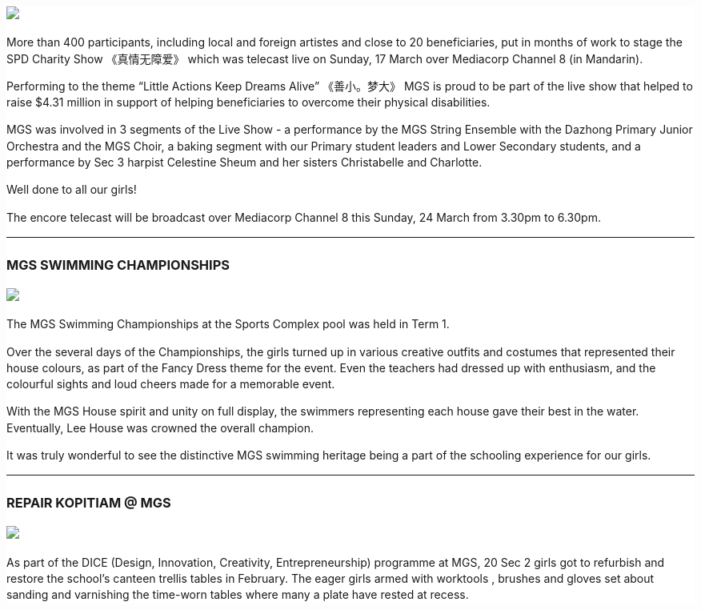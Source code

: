 ![](/images/Mgserves/190324-SPD-Charity-Show.jpg)

More than 400 participants, including local and foreign artistes and close to 20 beneficiaries, put in months of work to stage the SPD Charity Show 《真情无障爱》 which was telecast live on Sunday, 17 March over Mediacorp Channel 8 (in Mandarin).

  

Performing to the theme “Little Actions Keep Dreams Alive” 《善小。梦大》 MGS is proud to be part of the live show that helped to raise $4.31 million in support of helping beneficiaries to overcome their physical disabilities.

  

MGS was involved in 3 segments of the Live Show - a performance by the MGS String Ensemble with the Dazhong Primary Junior Orchestra and the MGS Choir, a baking segment with our Primary student leaders and Lower Secondary students, and a performance by Sec 3 harpist Celestine Sheum and her sisters Christabelle and Charlotte.

Well done to all our girls!


The encore telecast will be broadcast over Mediacorp Channel 8 this Sunday, 24 March from 3.30pm to 6.30pm.

***

### MGS SWIMMING CHAMPIONSHIPS

![](/images/Mgserves/190306-Swim-Championships.jpg)

The MGS Swimming Championships at the Sports Complex pool was held in Term 1.  

  

Over the several days of the Championships, the girls turned up in various creative outfits and costumes that represented their house colours, as part of the Fancy Dress theme for the event. Even the teachers had dressed up with enthusiasm, and the colourful sights and loud cheers made for a memorable event.

With the MGS House spirit and unity on full display, the swimmers representing each house gave their best in the water. Eventually, Lee House was crowned the overall champion.

It was truly wonderful to see the distinctive MGS swimming heritage being a part of the schooling experience for our girls.

***

### REPAIR KOPITIAM @ MGS

![](/images/Mgserves/190201-Repair-Kopitiam.jpg)

As part of the DICE (Design, Innovation, Creativity, Entrepreneurship) programme at MGS, 20 Sec 2 girls got to refurbish and restore the school’s canteen trellis tables in February. The eager girls armed with worktools , brushes and gloves set about sanding and varnishing the time-worn tables where many a plate have rested at recess.  

  
